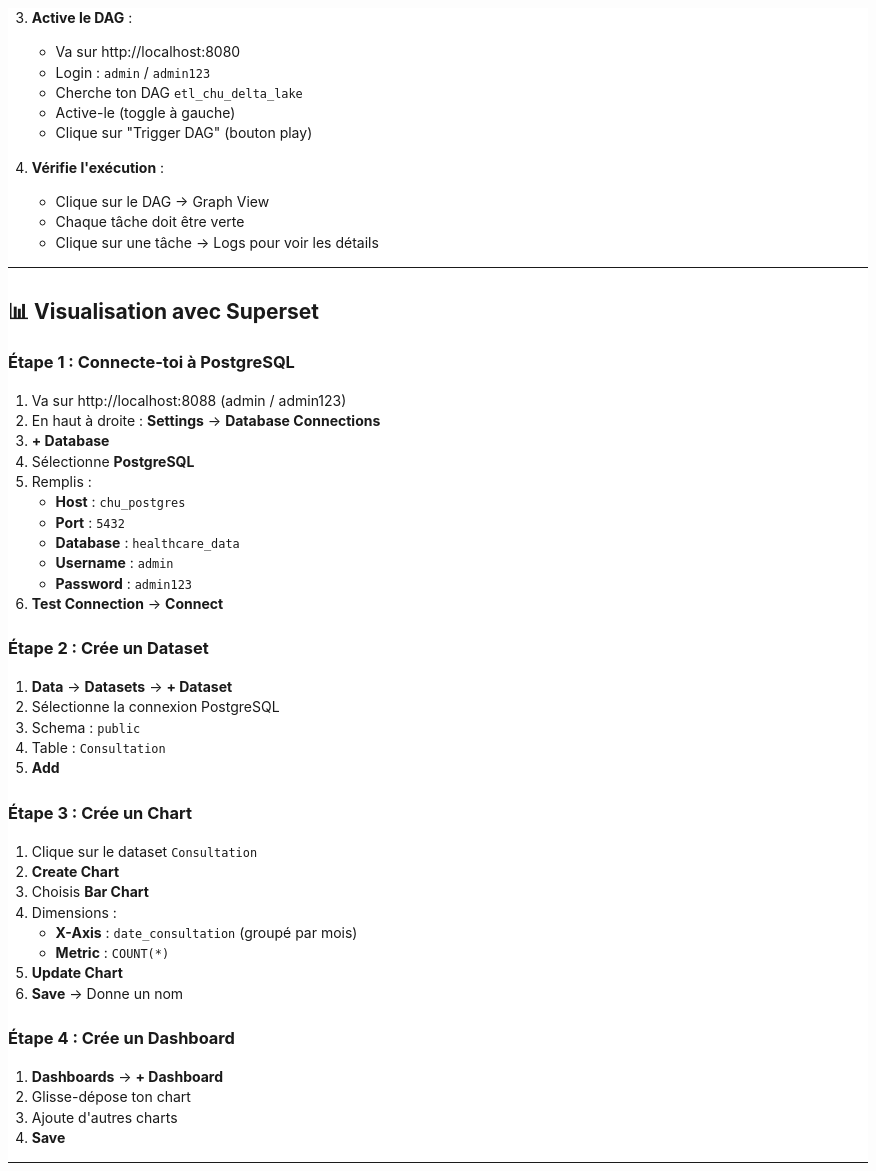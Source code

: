 3. **Active le DAG** :
   - Va sur http://localhost:8080
   - Login : `admin` / `admin123`
   - Cherche ton DAG `etl_chu_delta_lake`
   - Active-le (toggle à gauche)
   - Clique sur "Trigger DAG" (bouton play)

4. **Vérifie l'exécution** :
   - Clique sur le DAG → Graph View
   - Chaque tâche doit être verte
   - Clique sur une tâche → Logs pour voir les détails

---

## 📊 Visualisation avec Superset

### Étape 1 : Connecte-toi à PostgreSQL

1. Va sur http://localhost:8088 (admin / admin123)
2. En haut à droite : **Settings** → **Database Connections**
3. **+ Database**
4. Sélectionne **PostgreSQL**
5. Remplis :
   - **Host** : `chu_postgres`
   - **Port** : `5432`
   - **Database** : `healthcare_data`
   - **Username** : `admin`
   - **Password** : `admin123`
6. **Test Connection** → **Connect**

### Étape 2 : Crée un Dataset

1. **Data** → **Datasets** → **+ Dataset**
2. Sélectionne la connexion PostgreSQL
3. Schema : `public`
4. Table : `Consultation`
5. **Add**

### Étape 3 : Crée un Chart

1. Clique sur le dataset `Consultation`
2. **Create Chart**
3. Choisis **Bar Chart**
4. Dimensions :
   - **X-Axis** : `date_consultation` (groupé par mois)
   - **Metric** : `COUNT(*)`
5. **Update Chart**
6. **Save** → Donne un nom

### Étape 4 : Crée un Dashboard

1. **Dashboards** → **+ Dashboard**
2. Glisse-dépose ton chart
3. Ajoute d'autres charts
4. **Save**

---